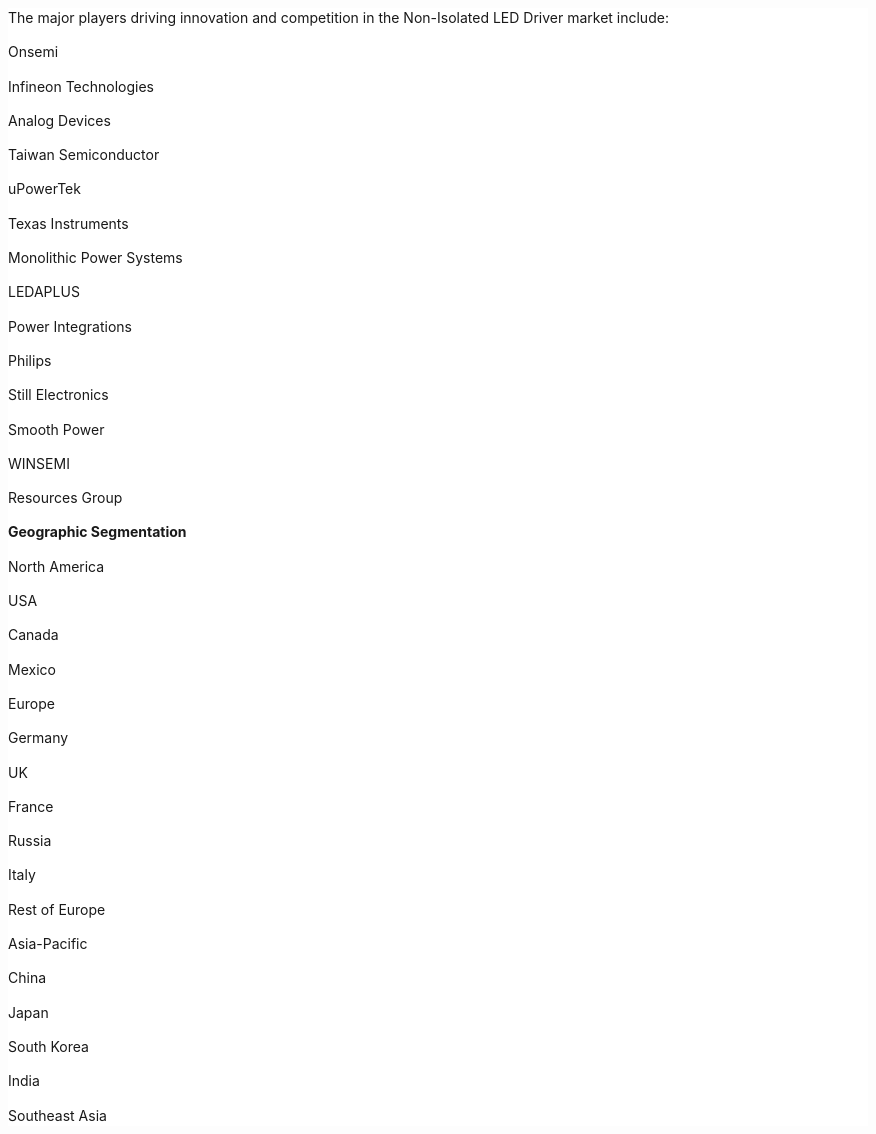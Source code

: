 The major players driving innovation and competition in the Non-Isolated LED Driver market include:

Onsemi

Infineon Technologies

Analog Devices

Taiwan Semiconductor

uPowerTek

Texas Instruments

Monolithic Power Systems

LEDAPLUS

Power Integrations

Philips

Still Electronics

Smooth Power

WINSEMI

Resources Group

**Geographic Segmentation**

North America

USA

Canada

Mexico

Europe

Germany

UK

France

Russia

Italy

Rest of Europe

Asia-Pacific

China

Japan

South Korea

India

Southeast Asia
